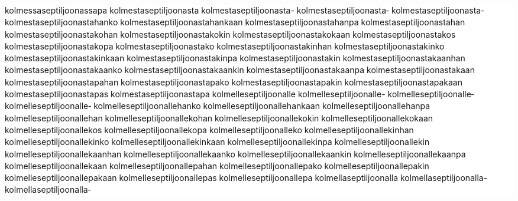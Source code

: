 kolmessaseptiljoonassapa
kolmestaseptiljoonasta
kolmestaseptiljoonasta-
kolmestaseptiljoonasta‐
kolmestaseptiljoonasta‑
kolmestaseptiljoonastahanko
kolmestaseptiljoonastahankaan
kolmestaseptiljoonastahanpa
kolmestaseptiljoonastahan
kolmestaseptiljoonastakohan
kolmestaseptiljoonastakokin
kolmestaseptiljoonastakokaan
kolmestaseptiljoonastakos
kolmestaseptiljoonastakopa
kolmestaseptiljoonastako
kolmestaseptiljoonastakinhan
kolmestaseptiljoonastakinko
kolmestaseptiljoonastakinkaan
kolmestaseptiljoonastakinpa
kolmestaseptiljoonastakin
kolmestaseptiljoonastakaanhan
kolmestaseptiljoonastakaanko
kolmestaseptiljoonastakaankin
kolmestaseptiljoonastakaanpa
kolmestaseptiljoonastakaan
kolmestaseptiljoonastapahan
kolmestaseptiljoonastapako
kolmestaseptiljoonastapakin
kolmestaseptiljoonastapakaan
kolmestaseptiljoonastapas
kolmestaseptiljoonastapa
kolmelleseptiljoonalle
kolmelleseptiljoonalle-
kolmelleseptiljoonalle‐
kolmelleseptiljoonalle‑
kolmelleseptiljoonallehanko
kolmelleseptiljoonallehankaan
kolmelleseptiljoonallehanpa
kolmelleseptiljoonallehan
kolmelleseptiljoonallekohan
kolmelleseptiljoonallekokin
kolmelleseptiljoonallekokaan
kolmelleseptiljoonallekos
kolmelleseptiljoonallekopa
kolmelleseptiljoonalleko
kolmelleseptiljoonallekinhan
kolmelleseptiljoonallekinko
kolmelleseptiljoonallekinkaan
kolmelleseptiljoonallekinpa
kolmelleseptiljoonallekin
kolmelleseptiljoonallekaanhan
kolmelleseptiljoonallekaanko
kolmelleseptiljoonallekaankin
kolmelleseptiljoonallekaanpa
kolmelleseptiljoonallekaan
kolmelleseptiljoonallepahan
kolmelleseptiljoonallepako
kolmelleseptiljoonallepakin
kolmelleseptiljoonallepakaan
kolmelleseptiljoonallepas
kolmelleseptiljoonallepa
kolmellaseptiljoonalla
kolmellaseptiljoonalla-
kolmellaseptiljoonalla‐